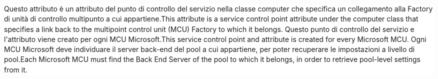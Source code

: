 <td><p><span data-ttu-id="a99d2-458">Questo attributo è un attributo del punto di controllo del servizio nella classe computer che specifica un collegamento alla Factory di unità di controllo multipunto a cui appartiene.</span><span class="sxs-lookup"><span data-stu-id="a99d2-458">This attribute is a service control point attribute under the computer class that specifies a link back to the multipoint control unit (MCU) Factory to which it belongs.</span></span> <span data-ttu-id="a99d2-459">Questo punto di controllo del servizio e l'attributo viene creato per ogni MCU Microsoft.</span><span class="sxs-lookup"><span data-stu-id="a99d2-459">This service control point and attribute is created for every Microsoft MCU.</span></span> <span data-ttu-id="a99d2-460">Ogni MCU Microsoft deve individuare il server back-end del pool a cui appartiene, per poter recuperare le impostazioni a livello di pool.</span><span class="sxs-lookup"><span data-stu-id="a99d2-460">Each Microsoft MCU must find the Back End Server of the pool to which it belongs, in order to retrieve pool-level settings from it.</span></span></p>
